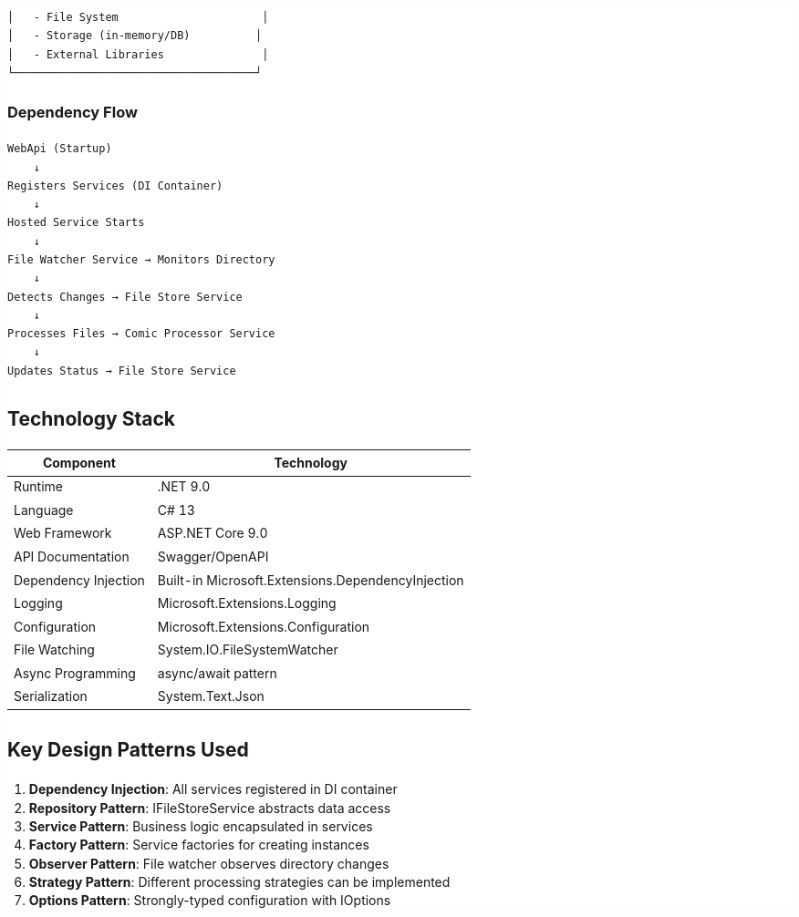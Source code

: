 ```
│   - File System                      │
│   - Storage (in-memory/DB)          │
│   - External Libraries               │
└─────────────────────────────────────┘
```

### Dependency Flow

```
WebApi (Startup)
    ↓
Registers Services (DI Container)
    ↓
Hosted Service Starts
    ↓
File Watcher Service → Monitors Directory
    ↓
Detects Changes → File Store Service
    ↓
Processes Files → Comic Processor Service
    ↓
Updates Status → File Store Service
```

## Technology Stack

| Component | Technology |
|-----------|-----------|
| Runtime | .NET 9.0 |
| Language | C# 13 |
| Web Framework | ASP.NET Core 9.0 |
| API Documentation | Swagger/OpenAPI |
| Dependency Injection | Built-in Microsoft.Extensions.DependencyInjection |
| Logging | Microsoft.Extensions.Logging |
| Configuration | Microsoft.Extensions.Configuration |
| File Watching | System.IO.FileSystemWatcher |
| Async Programming | async/await pattern |
| Serialization | System.Text.Json |

## Key Design Patterns Used

1. **Dependency Injection**: All services registered in DI container
2. **Repository Pattern**: IFileStoreService abstracts data access
3. **Service Pattern**: Business logic encapsulated in services
4. **Factory Pattern**: Service factories for creating instances
5. **Observer Pattern**: File watcher observes directory changes
6. **Strategy Pattern**: Different processing strategies can be implemented
7. **Options Pattern**: Strongly-typed configuration with IOptions<T>

